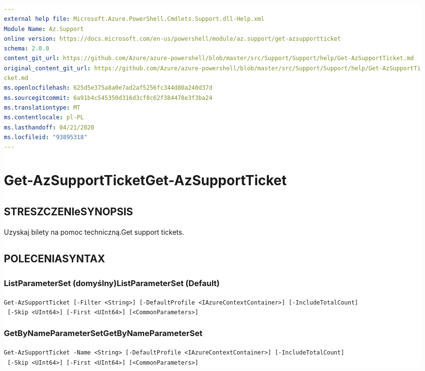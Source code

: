 ```yaml
---
external help file: Microsoft.Azure.PowerShell.Cmdlets.Support.dll-Help.xml
Module Name: Az.Support
online version: https://docs.microsoft.com/en-us/powershell/module/az.support/get-azsupportticket
schema: 2.0.0
content_git_url: https://github.com/Azure/azure-powershell/blob/master/src/Support/Support/help/Get-AzSupportTicket.md
original_content_git_url: https://github.com/Azure/azure-powershell/blob/master/src/Support/Support/help/Get-AzSupportTicket.md
ms.openlocfilehash: 625d5e375a8a0e7ad2af5256fc344d80a240d37d
ms.sourcegitcommit: 6a91b4c545350d316d3cf8c62f384478e3f3ba24
ms.translationtype: MT
ms.contentlocale: pl-PL
ms.lasthandoff: 04/21/2020
ms.locfileid: "93895318"
---
```

# <span data-ttu-id="85d3e-101">Get-AzSupportTicket</span><span class="sxs-lookup"><span data-stu-id="85d3e-101">Get-AzSupportTicket</span></span>

## <span data-ttu-id="85d3e-102">STRESZCZENIe</span><span class="sxs-lookup"><span data-stu-id="85d3e-102">SYNOPSIS</span></span>
<span data-ttu-id="85d3e-103">Uzyskaj bilety na pomoc techniczną.</span><span class="sxs-lookup"><span data-stu-id="85d3e-103">Get support tickets.</span></span>

## <span data-ttu-id="85d3e-104">POLECENIA</span><span class="sxs-lookup"><span data-stu-id="85d3e-104">SYNTAX</span></span>

### <span data-ttu-id="85d3e-105">ListParameterSet (domyślny)</span><span class="sxs-lookup"><span data-stu-id="85d3e-105">ListParameterSet (Default)</span></span>
```
Get-AzSupportTicket [-Filter <String>] [-DefaultProfile <IAzureContextContainer>] [-IncludeTotalCount]
 [-Skip <UInt64>] [-First <UInt64>] [<CommonParameters>]
```

### <span data-ttu-id="85d3e-106">GetByNameParameterSet</span><span class="sxs-lookup"><span data-stu-id="85d3e-106">GetByNameParameterSet</span></span>
```
Get-AzSupportTicket -Name <String> [-DefaultProfile <IAzureContextContainer>] [-IncludeTotalCount]
 [-Skip <UInt64>] [-First <UInt64>] [<CommonParameters>]
```
